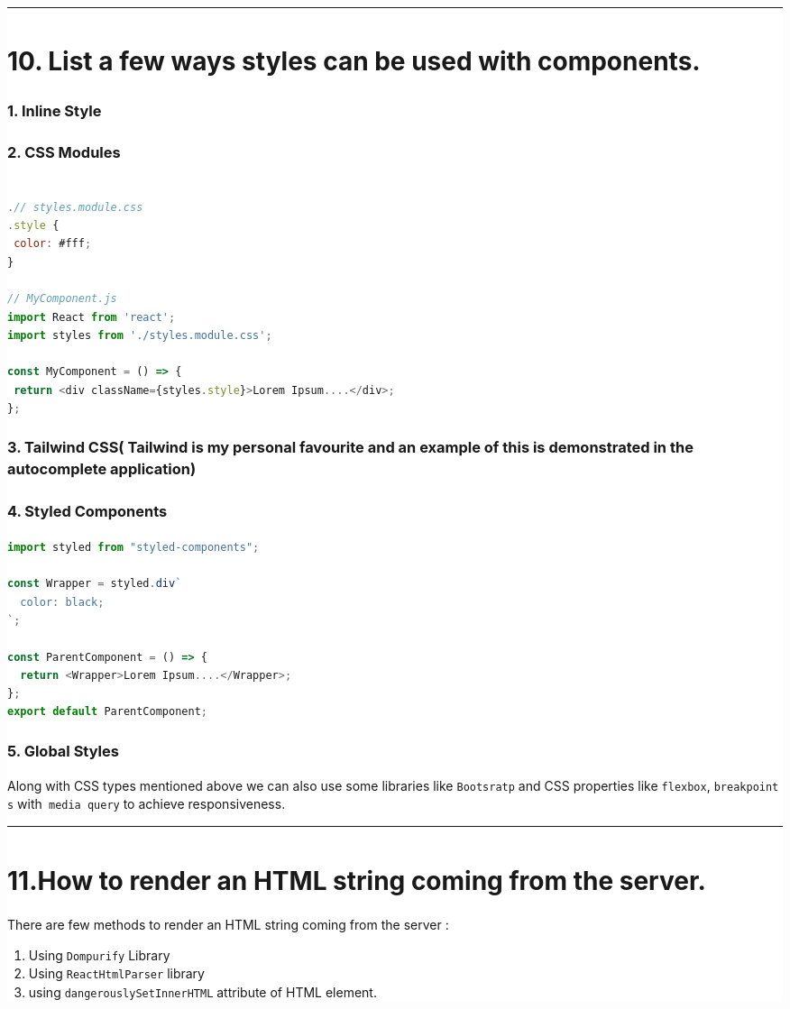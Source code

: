 ---------------------------------------------------------------------------------------------------------------------------------

# 10. List a few ways styles can be used with components.

### 1. Inline Style

### 2. CSS Modules

```javascript

.// styles.module.css
.style {
 color: #fff;
}

// MyComponent.js
import React from 'react';
import styles from './styles.module.css';

const MyComponent = () => {
 return <div className={styles.style}>Lorem Ipsum....</div>;
};
```

### 3. Tailwind CSS( Tailwind is my personal favourite and an example of this is demonstrated in the autocomplete application)

### 4. Styled Components

```javascript
import styled from "styled-components";

const Wrapper = styled.div`
  color: black;
`;

const ParentComponent = () => {
  return <Wrapper>Lorem Ipsum....</Wrapper>;
};
export default ParentComponent;
```

### 5. Global Styles

Along with CSS types mentioned above we can also use some libraries like `Bootsratp` and CSS properties like `flexbox`, `breakpoints` with` media query` to achieve responsiveness.

---------------------------------------------------------------------------------------------------------------------------------

# 11.How to render an HTML string coming from the server.

There are few methods to render an HTML string coming from the server :

1. Using `Dompurify` Library
2. Using `ReactHtmlParser` library
3. using `dangerouslySetInnerHTML` attribute of HTML element.
